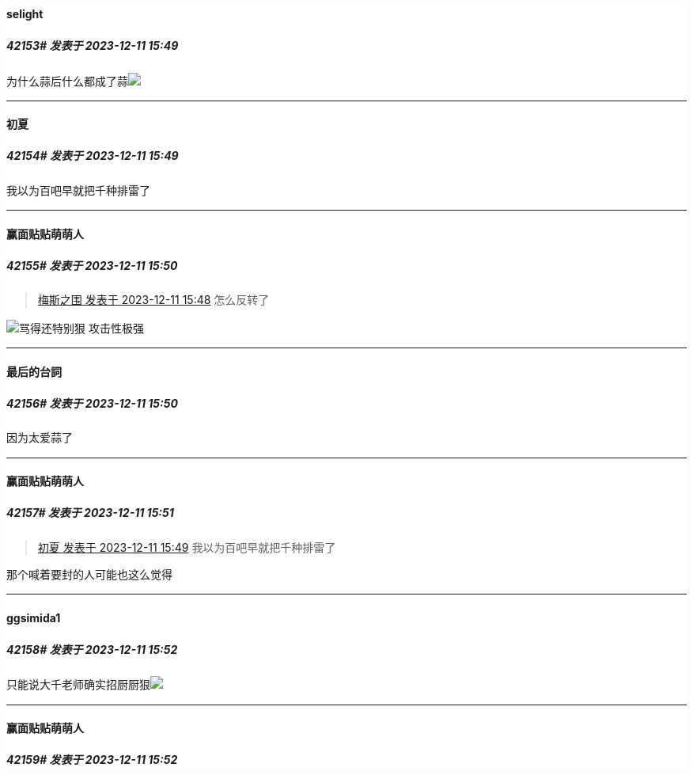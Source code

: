 ####  selight  
##### 42153#       发表于 2023-12-11 15:49

为什么蒜后什么都成了蒜<img src="https://static.saraba1st.com/image/smiley/face2017/169.gif" referrerpolicy="no-referrer">

*****

####  初夏  
##### 42154#       发表于 2023-12-11 15:49

我以为百吧早就把千种排雷了

*****

####  赢面贴贴萌萌人  
##### 42155#       发表于 2023-12-11 15:50

<blockquote><a href="httphttps://bbs.saraba1st.com/2b/forum.php?mod=redirect&amp;goto=findpost&amp;pid=63294211&amp;ptid=2157296" target="_blank">梅斯之围 发表于 2023-12-11 15:48</a>
怎么反转了</blockquote>
<img src="https://static.saraba1st.com/image/smiley/face2017/169.gif" referrerpolicy="no-referrer">骂得还特别狠
攻击性极强

*****

####  最后的台詞  
##### 42156#       发表于 2023-12-11 15:50

因为太爱蒜了

*****

####  赢面贴贴萌萌人  
##### 42157#       发表于 2023-12-11 15:51

<blockquote><a href="httphttps://bbs.saraba1st.com/2b/forum.php?mod=redirect&amp;goto=findpost&amp;pid=63294234&amp;ptid=2157296" target="_blank">初夏 发表于 2023-12-11 15:49</a>
我以为百吧早就把千种排雷了</blockquote>
那个喊着要封的人可能也这么觉得

*****

####  ggsimida1  
##### 42158#       发表于 2023-12-11 15:52

只能说大千老师确实招厨厨狠<img src="https://static.saraba1st.com/image/smiley/face2017/037.png" referrerpolicy="no-referrer">

*****

####  赢面贴贴萌萌人  
##### 42159#       发表于 2023-12-11 15:52
